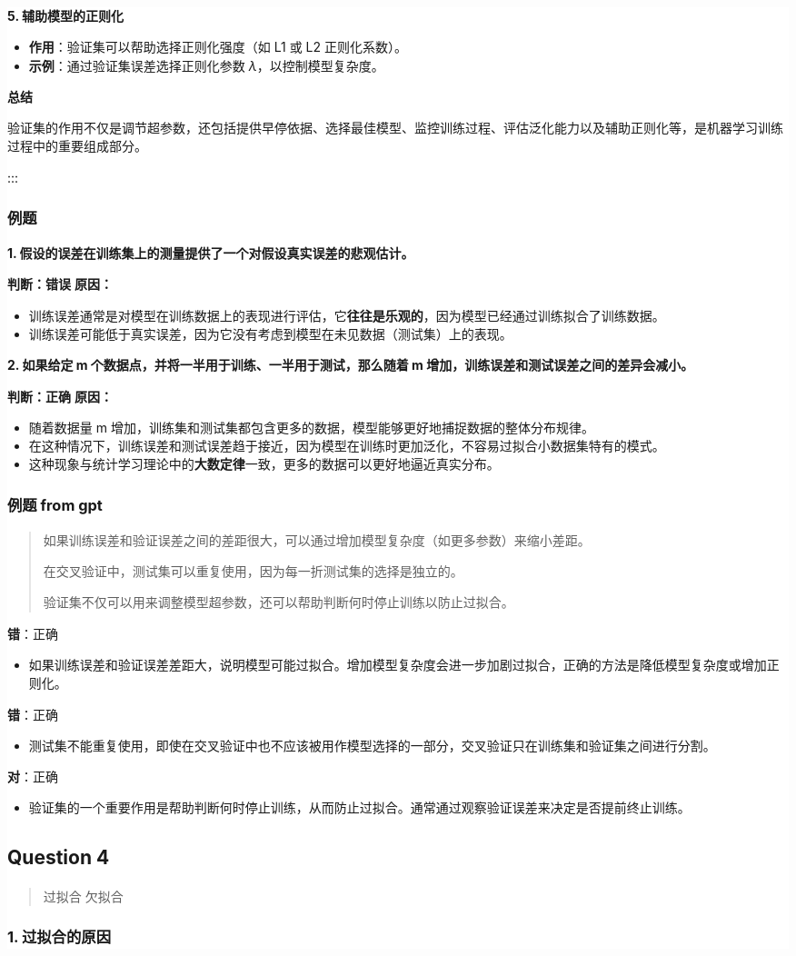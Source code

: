 **5. 辅助模型的正则化**

- **作用**：验证集可以帮助选择正则化强度（如 L1 或 L2 正则化系数）。
- **示例**：通过验证集误差选择正则化参数 $\lambda$，以控制模型复杂度。

 **总结**

验证集的作用不仅是调节超参数，还包括提供早停依据、选择最佳模型、监控训练过程、评估泛化能力以及辅助正则化等，是机器学习训练过程中的重要组成部分。

:::

### 例题

**1. 假设的误差在训练集上的测量提供了一个对假设真实误差的悲观估计。**

**判断：错误**
**原因：**

- 训练误差通常是对模型在训练数据上的表现进行评估，它**往往是乐观的**，因为模型已经通过训练拟合了训练数据。
- 训练误差可能低于真实误差，因为它没有考虑到模型在未见数据（测试集）上的表现。

**2. 如果给定 m 个数据点，并将一半用于训练、一半用于测试，那么随着 m 增加，训练误差和测试误差之间的差异会减小。**

**判断：正确**
**原因：**

- 随着数据量 m 增加，训练集和测试集都包含更多的数据，模型能够更好地捕捉数据的整体分布规律。
- 在这种情况下，训练误差和测试误差趋于接近，因为模型在训练时更加泛化，不容易过拟合小数据集特有的模式。
- 这种现象与统计学习理论中的**大数定律**一致，更多的数据可以更好地逼近真实分布。



### 例题 from gpt

> 如果训练误差和验证误差之间的差距很大，可以通过增加模型复杂度（如更多参数）来缩小差距。
>
> 在交叉验证中，测试集可以重复使用，因为每一折测试集的选择是独立的。
>
> 验证集不仅可以用来调整模型超参数，还可以帮助判断何时停止训练以防止过拟合。

**错**：正确

- 如果训练误差和验证误差差距大，说明模型可能过拟合。增加模型复杂度会进一步加剧过拟合，正确的方法是降低模型复杂度或增加正则化。

**错**：正确

- 测试集不能重复使用，即使在交叉验证中也不应该被用作模型选择的一部分，交叉验证只在训练集和验证集之间进行分割。

**对**：正确

- 验证集的一个重要作用是帮助判断何时停止训练，从而防止过拟合。通常通过观察验证误差来决定是否提前终止训练。





## Question 4

> 过拟合 欠拟合

### **1. 过拟合的原因**
